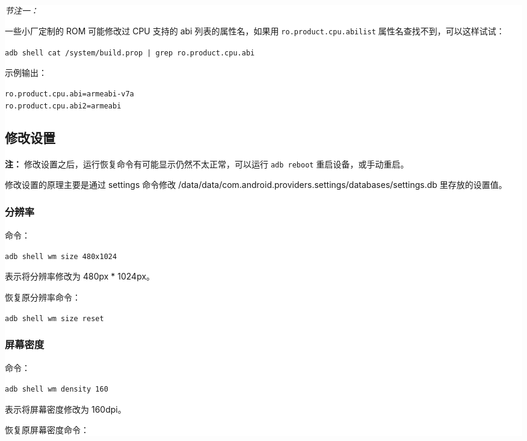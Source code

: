 _节注一：_

一些小厂定制的 ROM 可能修改过 CPU 支持的 abi 列表的属性名，如果用 `ro.product.cpu.abilist` 属性名查找不到，可以这样试试：

```
adb shell cat /system/build.prop | grep ro.product.cpu.abi

```

示例输出：

```
ro.product.cpu.abi=armeabi-v7a
ro.product.cpu.abi2=armeabi

```

<a name="e4bfaee694b9e8aebee7bdae_64"></a><a name="修改设置"></a>

## 修改设置

**注：** 修改设置之后，运行恢复命令有可能显示仍然不太正常，可以运行 `adb reboot` 重启设备，或手动重启。

修改设置的原理主要是通过 settings 命令修改 /data/data/com.android.providers.settings/databases/settings.db 里存放的设置值。

<a name="e58886e8bea8e78e87_65"></a><a name="分辨率"></a>

### 分辨率

命令：

```
adb shell wm size 480x1024

```

表示将分辨率修改为 480px * 1024px。

恢复原分辨率命令：

```
adb shell wm size reset

```

<a name="e5b18fe5b995e5af86e5baa6_66"></a><a name="屏幕密度"></a>

### 屏幕密度

命令：

```
adb shell wm density 160

```

表示将屏幕密度修改为 160dpi。

恢复原屏幕密度命令：
